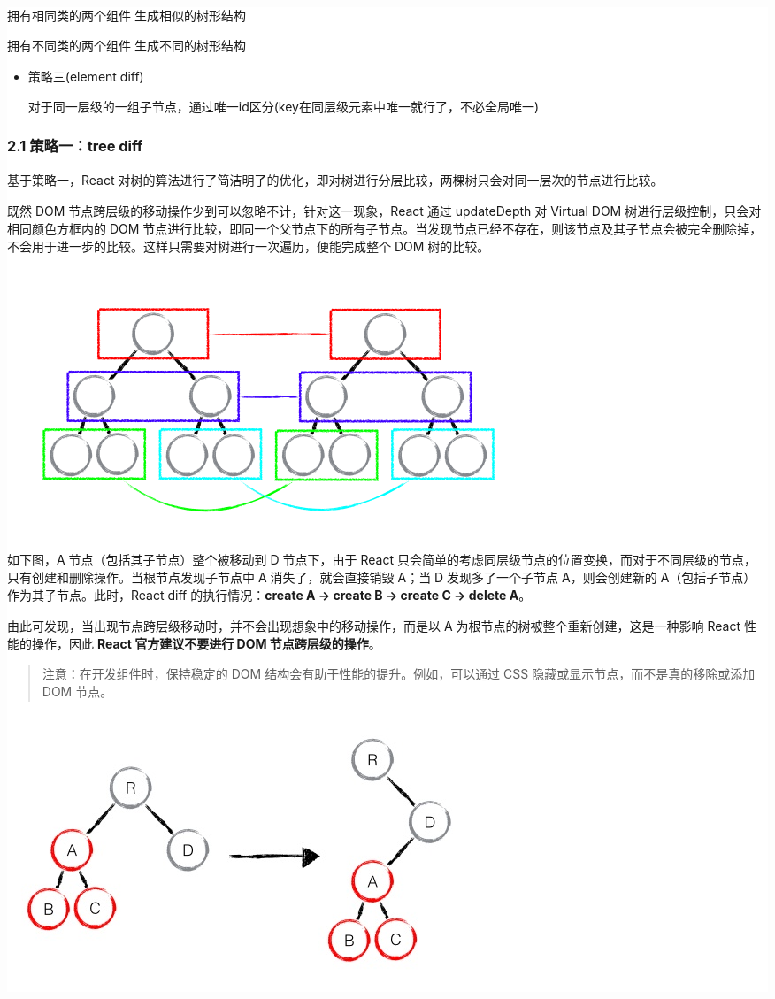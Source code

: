   拥有相同类的两个组件 生成相似的树形结构

  拥有不同类的两个组件 生成不同的树形结构

- 策略三(element diff)

  对于同一层级的一组子节点，通过唯一id区分(key在同层级元素中唯一就行了，不必全局唯一)

### 2.1 策略一：tree diff

基于策略一，React 对树的算法进行了简洁明了的优化，即对树进行分层比较，两棵树只会对同一层次的节点进行比较。

既然 DOM 节点跨层级的移动操作少到可以忽略不计，针对这一现象，React 通过 updateDepth 对 Virtual DOM 树进行层级控制，只会对相同颜色方框内的 DOM 节点进行比较，即同一个父节点下的所有子节点。当发现节点已经不存在，则该节点及其子节点会被完全删除掉，不会用于进一步的比较。这样只需要对树进行一次遍历，便能完成整个 DOM 树的比较。

![](./img/009-react-diff.png)

如下图，A 节点（包括其子节点）整个被移动到 D 节点下，由于 React 只会简单的考虑同层级节点的位置变换，而对于不同层级的节点，只有创建和删除操作。当根节点发现子节点中 A 消失了，就会直接销毁 A；当 D 发现多了一个子节点 A，则会创建新的 A（包括子节点）作为其子节点。此时，React diff 的执行情况：**create A -> create B -> create C -> delete A**。

由此可发现，当出现节点跨层级移动时，并不会出现想象中的移动操作，而是以 A 为根节点的树被整个重新创建，这是一种影响 React 性能的操作，因此 **React 官方建议不要进行 DOM 节点跨层级的操作**。

> 注意：在开发组件时，保持稳定的 DOM 结构会有助于性能的提升。例如，可以通过 CSS 隐藏或显示节点，而不是真的移除或添加 DOM 节点。

![](./img/010-react-diff.jpg)
